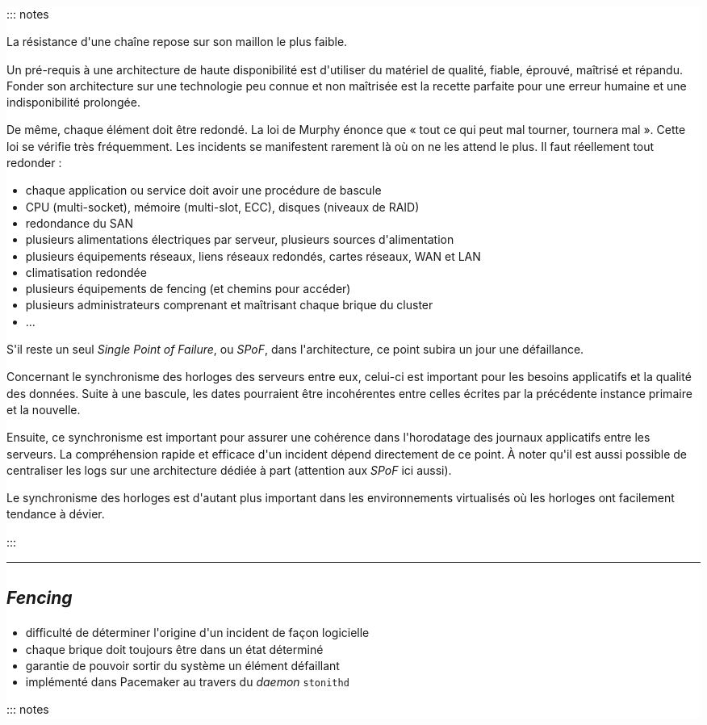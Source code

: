 
::: notes

La résistance d'une chaîne repose sur son maillon le plus faible.

Un pré-requis à une architecture de haute disponibilité est d'utiliser du
matériel de qualité, fiable, éprouvé, maîtrisé et répandu.  Fonder son
architecture sur une technologie peu connue et non maîtrisée est la recette
parfaite pour une erreur humaine et une indisponibilité prolongée.

De même, chaque élément doit être redondé.  La loi de Murphy énonce que « tout
ce qui peut mal tourner, tournera mal ».  Cette loi se vérifie très
fréquemment.  Les incidents se manifestent rarement là où on ne les attend le
plus.  Il faut réellement tout redonder :

* chaque application ou service doit avoir une procédure de bascule
* CPU (multi-socket), mémoire (multi-slot, ECC), disques (niveaux de RAID)
* redondance du SAN
* plusieurs alimentations électriques par serveur, plusieurs sources
  d'alimentation
* plusieurs équipements réseaux, liens réseaux redondés, cartes réseaux, WAN et
  LAN
* climatisation redondée
* plusieurs équipements de fencing (et chemins pour accéder)
* plusieurs administrateurs comprenant et maîtrisant chaque brique du cluster
* ...

S'il reste un seul _Single Point of Failure_, ou _SPoF_, dans l'architecture,
ce point subira un jour une défaillance.

Concernant le synchronisme des horloges des serveurs entre eux, celui-ci est
important pour les besoins applicatifs et la qualité des données.  Suite à une
bascule, les dates pourraient être incohérentes entre celles écrites par la
précédente instance primaire et la nouvelle.

Ensuite, ce synchronisme est important pour assurer une cohérence dans
l'horodatage des journaux applicatifs entre les serveurs.  La compréhension
rapide et efficace d'un incident dépend directement de ce point.  À noter qu'il
est aussi possible de centraliser les logs sur une architecture dédiée à part
(attention aux _SPoF_ ici aussi).

Le synchronisme des horloges est d'autant plus important dans les
environnements virtualisés où les horloges ont facilement tendance à dévier.

:::

-----

## _Fencing_

* difficulté de déterminer l'origine d'un incident de façon logicielle
* chaque brique doit toujours être dans un état déterminé
* garantie de pouvoir sortir du système un élément défaillant
* implémenté dans Pacemaker au travers du _daemon_ `stonithd`

::: notes
